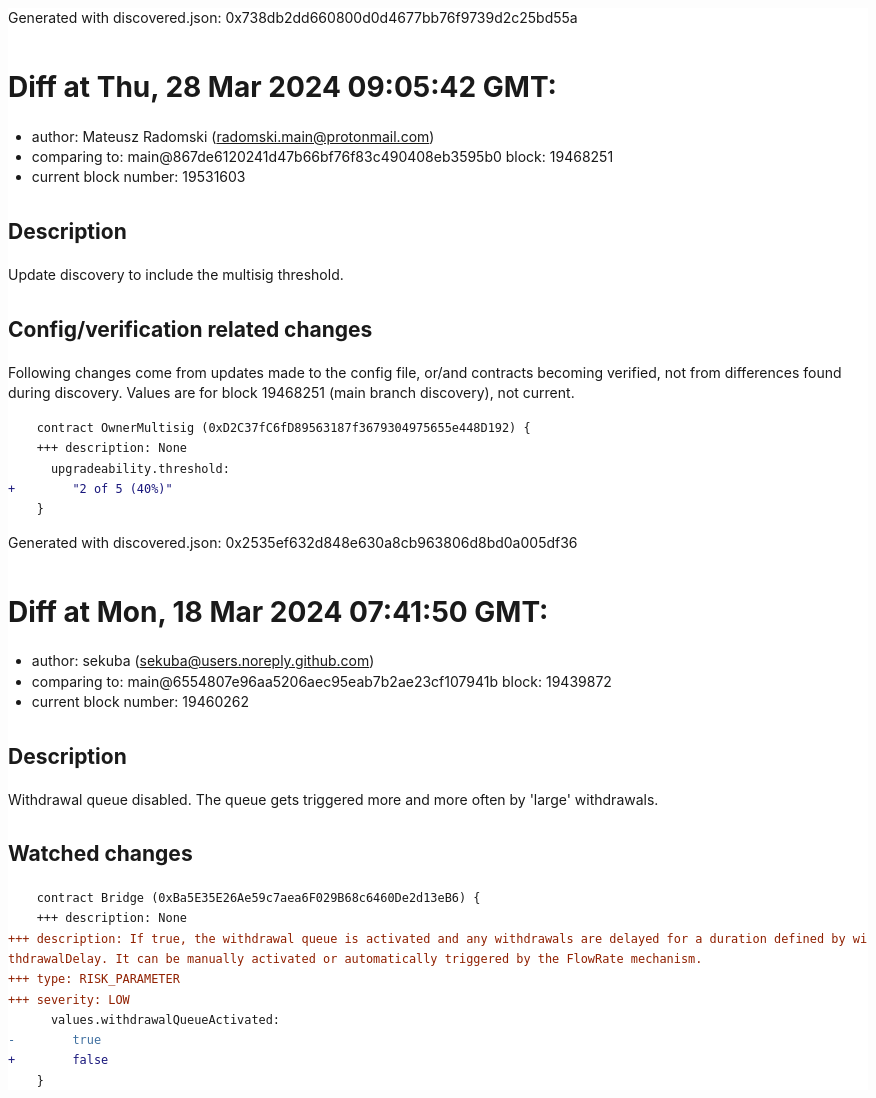 Generated with discovered.json: 0x738db2dd660800d0d4677bb76f9739d2c25bd55a

# Diff at Thu, 28 Mar 2024 09:05:42 GMT:

- author: Mateusz Radomski (<radomski.main@protonmail.com>)
- comparing to: main@867de6120241d47b66bf76f83c490408eb3595b0 block: 19468251
- current block number: 19531603

## Description

Update discovery to include the multisig threshold.

## Config/verification related changes

Following changes come from updates made to the config file,
or/and contracts becoming verified, not from differences found during
discovery. Values are for block 19468251 (main branch discovery), not current.

```diff
    contract OwnerMultisig (0xD2C37fC6fD89563187f3679304975655e448D192) {
    +++ description: None
      upgradeability.threshold:
+        "2 of 5 (40%)"
    }
```

Generated with discovered.json: 0x2535ef632d848e630a8cb963806d8bd0a005df36

# Diff at Mon, 18 Mar 2024 07:41:50 GMT:

- author: sekuba (<sekuba@users.noreply.github.com>)
- comparing to: main@6554807e96aa5206aec95eab7b2ae23cf107941b block: 19439872
- current block number: 19460262

## Description

Withdrawal queue disabled. The queue gets triggered more and more often by 'large' withdrawals.

## Watched changes

```diff
    contract Bridge (0xBa5E35E26Ae59c7aea6F029B68c6460De2d13eB6) {
    +++ description: None
+++ description: If true, the withdrawal queue is activated and any withdrawals are delayed for a duration defined by withdrawalDelay. It can be manually activated or automatically triggered by the FlowRate mechanism.
+++ type: RISK_PARAMETER
+++ severity: LOW
      values.withdrawalQueueActivated:
-        true
+        false
    }
```

